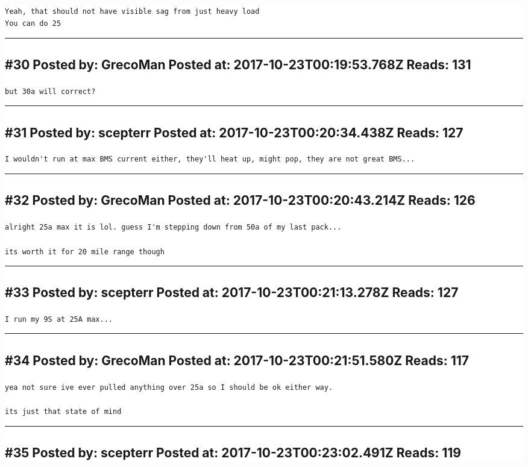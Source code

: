 ```
Yeah, that should not have visible sag from just heavy load
You can do 25
```

---
## \#30 Posted by: GrecoMan Posted at: 2017-10-23T00:19:53.768Z Reads: 131

```
but 30a will correct?
```

---
## \#31 Posted by: scepterr Posted at: 2017-10-23T00:20:34.438Z Reads: 127

```
I wouldn't run at max BMS current either, they'll heat up, might pop, they are not great BMS...
```

---
## \#32 Posted by: GrecoMan Posted at: 2017-10-23T00:20:43.214Z Reads: 126

```
alright 25a max it is lol. guess I'm stepping down from 50a of my last pack...

its worth it for 20 mile range though
```

---
## \#33 Posted by: scepterr Posted at: 2017-10-23T00:21:13.278Z Reads: 127

```
I run my 9S at 25A max...
```

---
## \#34 Posted by: GrecoMan Posted at: 2017-10-23T00:21:51.580Z Reads: 117

```
yea not sure ive ever pulled anything over 25a so I should be ok either way.

its just that state of mind
```

---
## \#35 Posted by: scepterr Posted at: 2017-10-23T00:23:02.491Z Reads: 119
